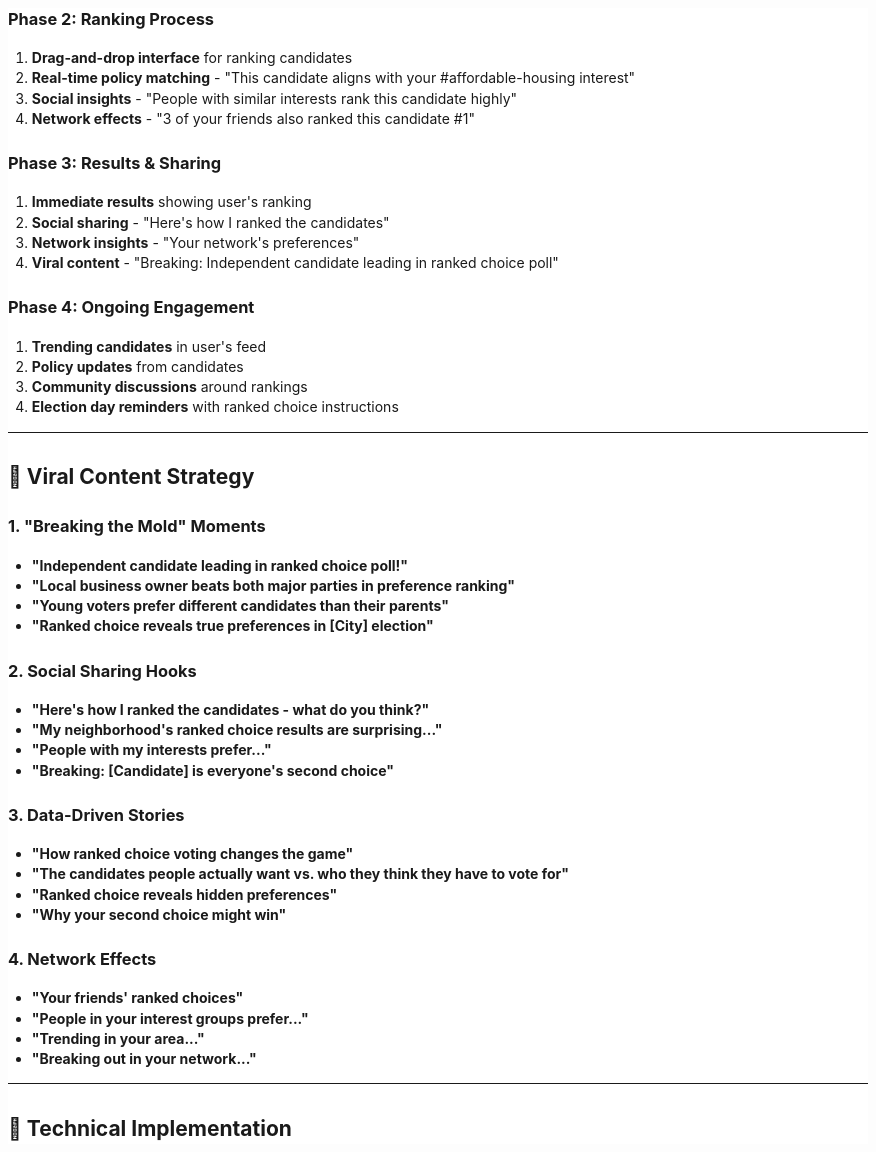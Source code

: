 ### **Phase 2: Ranking Process**
1. **Drag-and-drop interface** for ranking candidates
2. **Real-time policy matching** - "This candidate aligns with your #affordable-housing interest"
3. **Social insights** - "People with similar interests rank this candidate highly"
4. **Network effects** - "3 of your friends also ranked this candidate #1"

### **Phase 3: Results & Sharing**
1. **Immediate results** showing user's ranking
2. **Social sharing** - "Here's how I ranked the candidates"
3. **Network insights** - "Your network's preferences"
4. **Viral content** - "Breaking: Independent candidate leading in ranked choice poll"

### **Phase 4: Ongoing Engagement**
1. **Trending candidates** in user's feed
2. **Policy updates** from candidates
3. **Community discussions** around rankings
4. **Election day reminders** with ranked choice instructions

---

## 🚀 **Viral Content Strategy**

### **1. "Breaking the Mold" Moments**
- **"Independent candidate leading in ranked choice poll!"**
- **"Local business owner beats both major parties in preference ranking"**
- **"Young voters prefer different candidates than their parents"**
- **"Ranked choice reveals true preferences in [City] election"**

### **2. Social Sharing Hooks**
- **"Here's how I ranked the candidates - what do you think?"**
- **"My neighborhood's ranked choice results are surprising..."**
- **"People with my interests prefer..."**
- **"Breaking: [Candidate] is everyone's second choice"**

### **3. Data-Driven Stories**
- **"How ranked choice voting changes the game"**
- **"The candidates people actually want vs. who they think they have to vote for"**
- **"Ranked choice reveals hidden preferences"**
- **"Why your second choice might win"**

### **4. Network Effects**
- **"Your friends' ranked choices"**
- **"People in your interest groups prefer..."**
- **"Trending in your area..."**
- **"Breaking out in your network..."**

---

## 🎯 **Technical Implementation**
